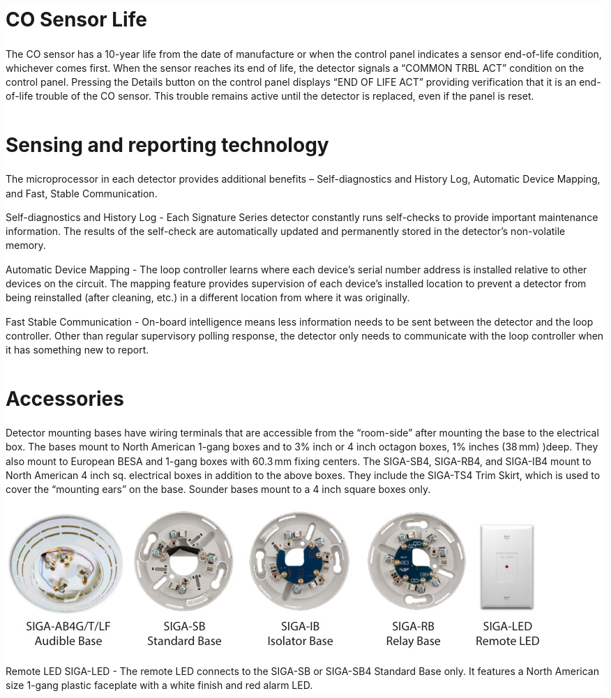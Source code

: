 # CO Sensor Life  

The CO sensor has a 10-year life from the date of manufacture or when the control panel indicates a sensor end-of-life condition, whichever comes first. When the sensor reaches its end of life, the detector signals a “COMMON TRBL ACT” condition on the control panel. Pressing the Details button on the control panel displays “END OF LIFE ACT” providing verification that it is an end-of-life trouble of the CO sensor. This trouble remains active until the detector is replaced, even if the panel is reset.  

# Sensing and reporting technology  

The microprocessor in each detector provides additional benefits – Self-diagnostics and History Log, Automatic Device Mapping, and Fast, Stable Communication.  

Self-diagnostics and History Log - Each Signature Series detector constantly runs self-checks to provide important maintenance information. The results of the self-check are automatically updated and permanently stored in the detector’s non-volatile memory.  

Automatic Device Mapping - The loop controller learns where each device’s serial number address is installed relative to other devices on the circuit. The mapping feature provides supervision of each device’s installed location to prevent a detector from being reinstalled (after cleaning, etc.) in a different location from where it was originally.  

Fast Stable Communication - On-board intelligence means less information needs to be sent between the detector and the loop controller. Other than regular supervisory polling response, the detector only needs to communicate with the loop controller when it has something new to report.  

# Accessories  

Detector mounting bases have wiring terminals that are accessible from the “room-side” after mounting the base to the electrical box. The bases mount to North American 1-gang boxes and to $3\%$ inch or 4 inch octagon boxes, $1\%$ inches $(38\,\mathsf{m m})$ )deep. They also mount to European BESA and 1-gang boxes with $60.3\,\mathsf{m m}$ fixing centers. The SIGA-SB4, SIGA-RB4, and SIGA-IB4 mount to North American 4 inch sq. electrical boxes in addition to the above boxes. They include the SIGA-TS4 Trim Skirt, which is used to cover the “mounting ears” on the base. Sounder bases mount to a 4 inch square boxes only.  

![](images/95b57ffefbab715acf10cdc48646193b7e67d91af517b9cec83d045cfa770275.jpg)  

Remote LED SIGA-LED - The remote LED connects to the SIGA-SB or SIGA-SB4 Standard Base only. It features a North American size 1-gang plastic faceplate with a white finish and red alarm LED.  
